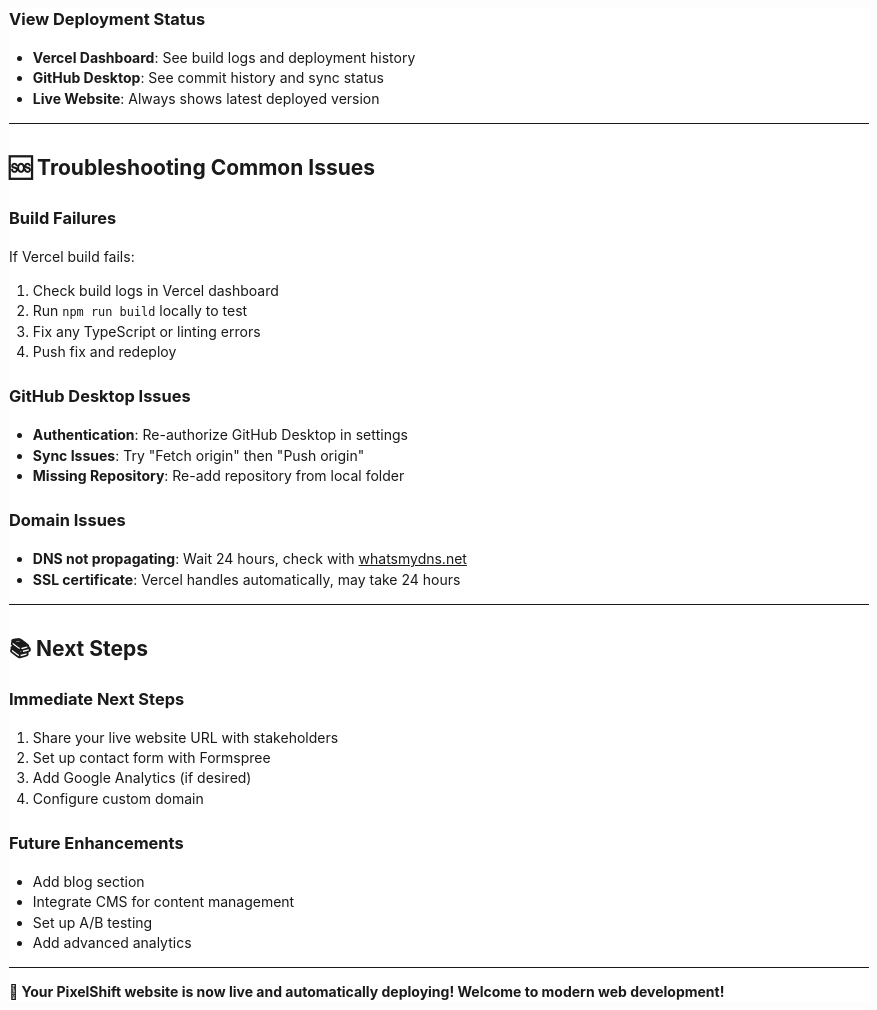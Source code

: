 ### **View Deployment Status**
- **Vercel Dashboard**: See build logs and deployment history
- **GitHub Desktop**: See commit history and sync status
- **Live Website**: Always shows latest deployed version

---

## 🆘 **Troubleshooting Common Issues**

### **Build Failures**
If Vercel build fails:
1. Check build logs in Vercel dashboard
2. Run `npm run build` locally to test
3. Fix any TypeScript or linting errors
4. Push fix and redeploy

### **GitHub Desktop Issues**
- **Authentication**: Re-authorize GitHub Desktop in settings
- **Sync Issues**: Try "Fetch origin" then "Push origin"
- **Missing Repository**: Re-add repository from local folder

### **Domain Issues**
- **DNS not propagating**: Wait 24 hours, check with [whatsmydns.net](https://whatsmydns.net)
- **SSL certificate**: Vercel handles automatically, may take 24 hours

---

## 📚 **Next Steps**

### **Immediate Next Steps**
1. Share your live website URL with stakeholders
2. Set up contact form with Formspree
3. Add Google Analytics (if desired)
4. Configure custom domain

### **Future Enhancements**
- Add blog section
- Integrate CMS for content management
- Set up A/B testing
- Add advanced analytics

---

**🚀 Your PixelShift website is now live and automatically deploying! Welcome to modern web development!** 